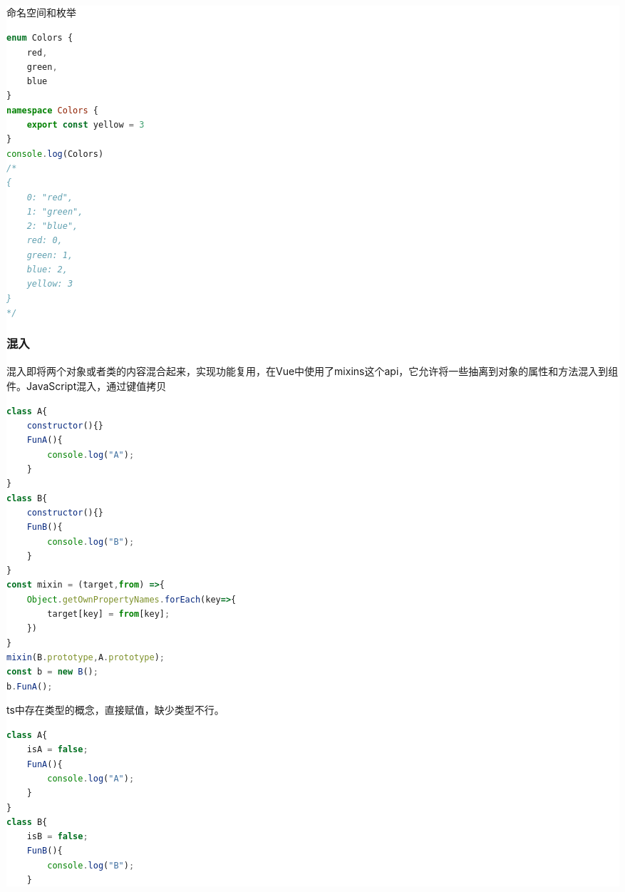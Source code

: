 命名空间和枚举
```ts
enum Colors {
    red,
    green,
    blue
}
namespace Colors {
    export const yellow = 3
}
console.log(Colors)
/*
{
    0: "red",
    1: "green",
    2: "blue",
    red: 0,
    green: 1,
    blue: 2,
    yellow: 3 
}
*/


```

### 混入
混入即将两个对象或者类的内容混合起来，实现功能复用，在Vue中使用了mixins这个api，它允许将一些抽离到对象的属性和方法混入到组件。JavaScript混入，通过键值拷贝
```js
class A{
    constructor(){}
    FunA(){
        console.log("A");
    }
}
class B{
    constructor(){}
    FunB(){
        console.log("B");
    }
}
const mixin = (target,from) =>{
    Object.getOwnPropertyNames.forEach(key=>{
        target[key] = from[key];
    })
}
mixin(B.prototype,A.prototype);
const b = new B();
b.FunA();

```
ts中存在类型的概念，直接赋值，缺少类型不行。
```ts
class A{
    isA = false;
    FunA(){
        console.log("A");
    }
}
class B{
    isB = false;
    FunB(){
        console.log("B");
    }
```